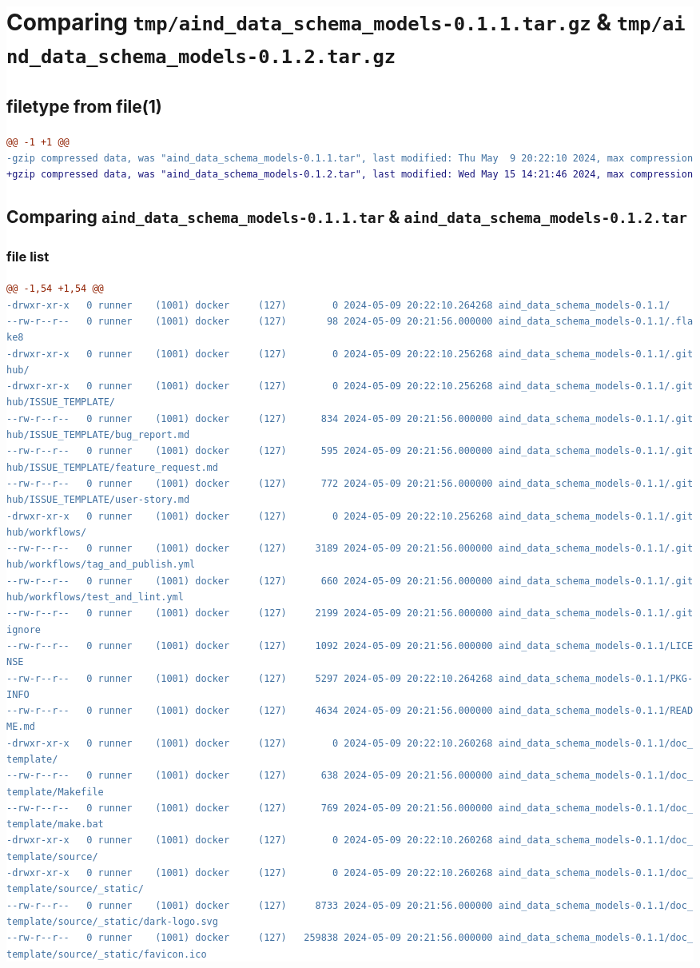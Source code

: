 # Comparing `tmp/aind_data_schema_models-0.1.1.tar.gz` & `tmp/aind_data_schema_models-0.1.2.tar.gz`

## filetype from file(1)

```diff
@@ -1 +1 @@
-gzip compressed data, was "aind_data_schema_models-0.1.1.tar", last modified: Thu May  9 20:22:10 2024, max compression
+gzip compressed data, was "aind_data_schema_models-0.1.2.tar", last modified: Wed May 15 14:21:46 2024, max compression
```

## Comparing `aind_data_schema_models-0.1.1.tar` & `aind_data_schema_models-0.1.2.tar`

### file list

```diff
@@ -1,54 +1,54 @@
-drwxr-xr-x   0 runner    (1001) docker     (127)        0 2024-05-09 20:22:10.264268 aind_data_schema_models-0.1.1/
--rw-r--r--   0 runner    (1001) docker     (127)       98 2024-05-09 20:21:56.000000 aind_data_schema_models-0.1.1/.flake8
-drwxr-xr-x   0 runner    (1001) docker     (127)        0 2024-05-09 20:22:10.256268 aind_data_schema_models-0.1.1/.github/
-drwxr-xr-x   0 runner    (1001) docker     (127)        0 2024-05-09 20:22:10.256268 aind_data_schema_models-0.1.1/.github/ISSUE_TEMPLATE/
--rw-r--r--   0 runner    (1001) docker     (127)      834 2024-05-09 20:21:56.000000 aind_data_schema_models-0.1.1/.github/ISSUE_TEMPLATE/bug_report.md
--rw-r--r--   0 runner    (1001) docker     (127)      595 2024-05-09 20:21:56.000000 aind_data_schema_models-0.1.1/.github/ISSUE_TEMPLATE/feature_request.md
--rw-r--r--   0 runner    (1001) docker     (127)      772 2024-05-09 20:21:56.000000 aind_data_schema_models-0.1.1/.github/ISSUE_TEMPLATE/user-story.md
-drwxr-xr-x   0 runner    (1001) docker     (127)        0 2024-05-09 20:22:10.256268 aind_data_schema_models-0.1.1/.github/workflows/
--rw-r--r--   0 runner    (1001) docker     (127)     3189 2024-05-09 20:21:56.000000 aind_data_schema_models-0.1.1/.github/workflows/tag_and_publish.yml
--rw-r--r--   0 runner    (1001) docker     (127)      660 2024-05-09 20:21:56.000000 aind_data_schema_models-0.1.1/.github/workflows/test_and_lint.yml
--rw-r--r--   0 runner    (1001) docker     (127)     2199 2024-05-09 20:21:56.000000 aind_data_schema_models-0.1.1/.gitignore
--rw-r--r--   0 runner    (1001) docker     (127)     1092 2024-05-09 20:21:56.000000 aind_data_schema_models-0.1.1/LICENSE
--rw-r--r--   0 runner    (1001) docker     (127)     5297 2024-05-09 20:22:10.264268 aind_data_schema_models-0.1.1/PKG-INFO
--rw-r--r--   0 runner    (1001) docker     (127)     4634 2024-05-09 20:21:56.000000 aind_data_schema_models-0.1.1/README.md
-drwxr-xr-x   0 runner    (1001) docker     (127)        0 2024-05-09 20:22:10.260268 aind_data_schema_models-0.1.1/doc_template/
--rw-r--r--   0 runner    (1001) docker     (127)      638 2024-05-09 20:21:56.000000 aind_data_schema_models-0.1.1/doc_template/Makefile
--rw-r--r--   0 runner    (1001) docker     (127)      769 2024-05-09 20:21:56.000000 aind_data_schema_models-0.1.1/doc_template/make.bat
-drwxr-xr-x   0 runner    (1001) docker     (127)        0 2024-05-09 20:22:10.260268 aind_data_schema_models-0.1.1/doc_template/source/
-drwxr-xr-x   0 runner    (1001) docker     (127)        0 2024-05-09 20:22:10.260268 aind_data_schema_models-0.1.1/doc_template/source/_static/
--rw-r--r--   0 runner    (1001) docker     (127)     8733 2024-05-09 20:21:56.000000 aind_data_schema_models-0.1.1/doc_template/source/_static/dark-logo.svg
--rw-r--r--   0 runner    (1001) docker     (127)   259838 2024-05-09 20:21:56.000000 aind_data_schema_models-0.1.1/doc_template/source/_static/favicon.ico
```